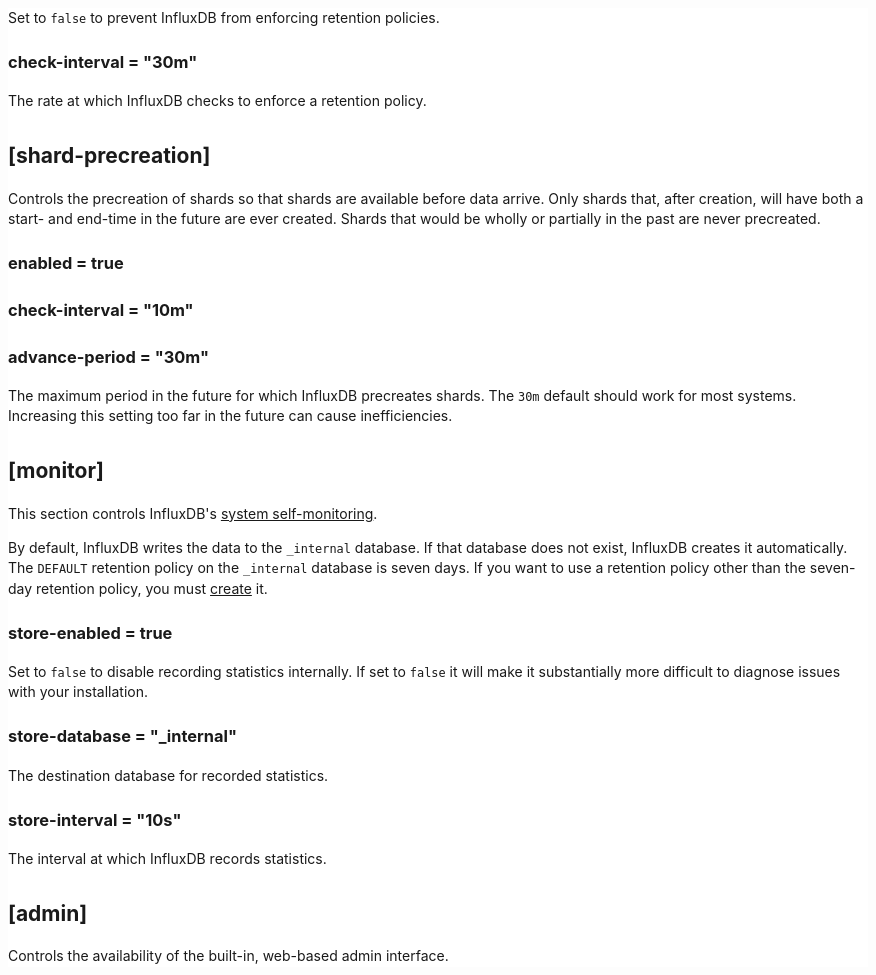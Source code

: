Set to `false` to prevent InfluxDB from enforcing retention policies.

### check-interval = "30m"

The rate at which InfluxDB checks to enforce a retention policy.

## [shard-precreation]

Controls the precreation of shards so that shards are available before data arrive.
Only shards that, after creation, will have both a start- and end-time in the future are ever created.
Shards that would be wholly or partially in the past are never precreated.

### enabled = true

### check-interval = "10m"

### advance-period = "30m"

The maximum period in the future for which InfluxDB precreates shards.
The `30m` default should work for most systems.
Increasing this setting too far in the future can cause inefficiencies.


## [monitor]

This section controls InfluxDB's [system self-monitoring](https://github.com/influxdb/influxdb/blob/master/monitor/README.md).

By default, InfluxDB writes the data to the `_internal` database.
If that database does not exist, InfluxDB creates it automatically.
The `DEFAULT` retention policy on the `_internal` database is seven days.
If you want to use a retention policy other than the seven-day retention policy, you must [create](/influxdb/v0.11/administration/administration/#retention-policy-management) it.

### store-enabled = true

Set to `false` to disable recording statistics internally.
If set to `false` it will make it substantially more difficult to diagnose issues with your installation.

### store-database = "\_internal"

The destination database for recorded statistics.

### store-interval = "10s"

The interval at which InfluxDB records statistics.

## [admin]

Controls the availability of the built-in, web-based admin interface.
